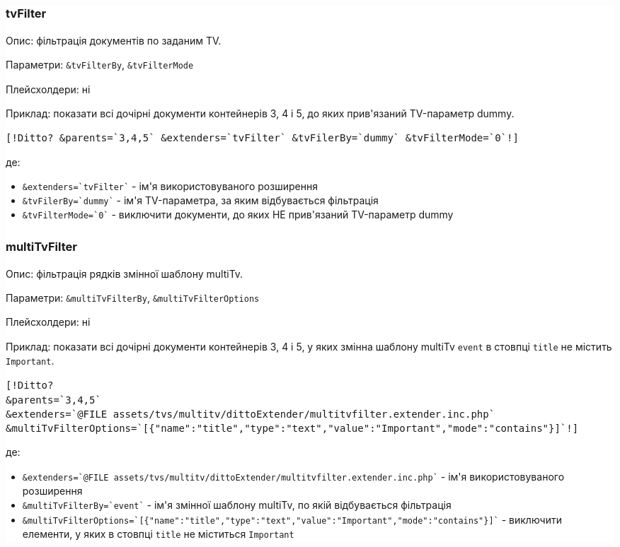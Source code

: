 <h3 class="sub-header text-bold"><a id="1159"></a>tvFilter</h3>
<div class="well bordered-left bordered-blue">
<p><span class="text-bold">Опис:</span> фільтрація документів по заданим TV.</p>
<p><span class="text-bold">Параметри:</span> <code>&tvFilterBy</code>, <code>&tvFilterMode</code></p>
<p><span class="text-bold">Плейсхолдери:</span> ні</p>
<p><span class="text-bold">Приклад:</span> показати всі дочірні документи контейнерів 3, 4 і 5, до яких прив'язаний TV-параметр dummy.</p>
<pre class="brush: html;">[!Ditto? &parents=`3,4,5` &extenders=`tvFilter` &tvFilerBy=`dummy` &tvFilterMode=`0`!]</pre>
<p>де:</p>
<ul>
<li><code>&extenders=`tvFilter`</code> - ім'я використовуваного розширення</li>
<li><code>&tvFilerBy=`dummy`</code> - ім'я TV-параметра, за яким відбувається фільтрація</li>
<li><code>&tvFilterMode=`0`</code> - виключити документи, до яких НЕ прив'язаний TV-параметр dummy</li>
</ul>
</div>

<h3 class="sub-header text-bold"><a id="1195"></a>multiTvFilter</h3>
<div class="well bordered-left bordered-blue">
<p><span class="text-bold">Опис:</span> фільтрація рядків змінної шаблону multiTv.</p>
<p><span class="text-bold">Параметри:</span> <code>&multiTvFilterBy</code>, <code>&multiTvFilterOptions</code></p>
<p><span class="text-bold">Плейсхолдери:</span> ні</p>
<p><span class="text-bold">Приклад:</span> показати всі дочірні документи контейнерів 3, 4 і 5, у яких змінна шаблону multiTv <code>event</code> в стовпці <code>title</code> не містить <code>Important</code>.</p>
<pre class="brush: html;">
[!Ditto?
&parents=`3,4,5`
&extenders=`@FILE assets/tvs/multitv/dittoExtender/multitvfilter.extender.inc.php`
&multiTvFilterOptions=`[{"name":"title","type":"text","value":"Important","mode":"contains"}]`!]
</pre>
<p>де:</p>
<ul>
<li><code>&extenders=`@FILE assets/tvs/multitv/dittoExtender/multitvfilter.extender.inc.php`</code> - ім'я використовуваного розширення</li>
<li><code>&multiTvFilterBy=`event`</code> - ім'я змінної шаблону multiTv, по якій відбувається фільтрація</li>
<li><code>&multiTvFilterOptions=`[{"name":"title","type":"text","value":"Important","mode":"contains"}]`</code> - виключити елементи, у яких в стовпці <code>title</code> не міститься <code>Important</code></li>
</ul>
</div>